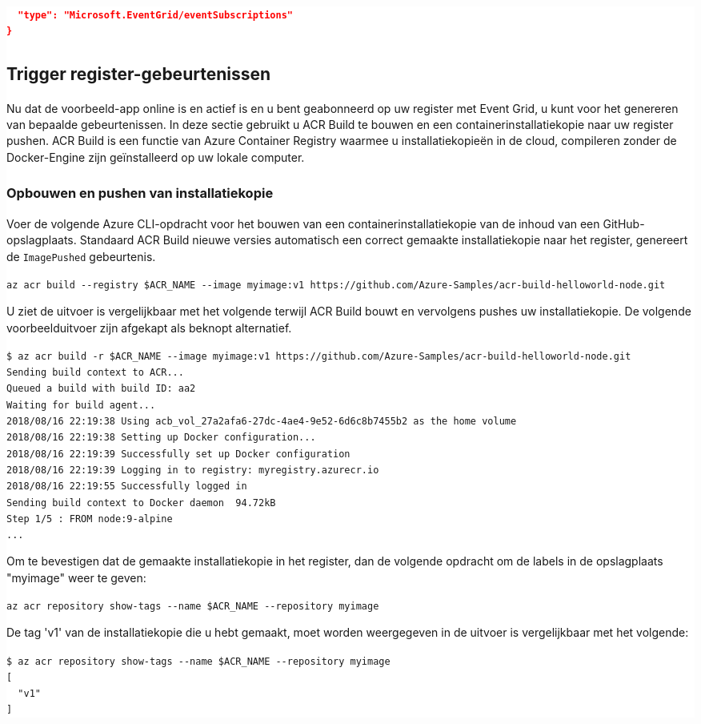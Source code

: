 ```JSON
  "type": "Microsoft.EventGrid/eventSubscriptions"
}
```

## <a name="trigger-registry-events"></a>Trigger register-gebeurtenissen

Nu dat de voorbeeld-app online is en actief is en u bent geabonneerd op uw register met Event Grid, u kunt voor het genereren van bepaalde gebeurtenissen. In deze sectie gebruikt u ACR Build te bouwen en een containerinstallatiekopie naar uw register pushen. ACR Build is een functie van Azure Container Registry waarmee u installatiekopieën in de cloud, compileren zonder de Docker-Engine zijn geïnstalleerd op uw lokale computer.

### <a name="build-and-push-image"></a>Opbouwen en pushen van installatiekopie

Voer de volgende Azure CLI-opdracht voor het bouwen van een containerinstallatiekopie van de inhoud van een GitHub-opslagplaats. Standaard ACR Build nieuwe versies automatisch een correct gemaakte installatiekopie naar het register, genereert de `ImagePushed` gebeurtenis.

```azurecli-interactive
az acr build --registry $ACR_NAME --image myimage:v1 https://github.com/Azure-Samples/acr-build-helloworld-node.git
```

U ziet de uitvoer is vergelijkbaar met het volgende terwijl ACR Build bouwt en vervolgens pushes uw installatiekopie. De volgende voorbeelduitvoer zijn afgekapt als beknopt alternatief.

```console
$ az acr build -r $ACR_NAME --image myimage:v1 https://github.com/Azure-Samples/acr-build-helloworld-node.git
Sending build context to ACR...
Queued a build with build ID: aa2
Waiting for build agent...
2018/08/16 22:19:38 Using acb_vol_27a2afa6-27dc-4ae4-9e52-6d6c8b7455b2 as the home volume
2018/08/16 22:19:38 Setting up Docker configuration...
2018/08/16 22:19:39 Successfully set up Docker configuration
2018/08/16 22:19:39 Logging in to registry: myregistry.azurecr.io
2018/08/16 22:19:55 Successfully logged in
Sending build context to Docker daemon  94.72kB
Step 1/5 : FROM node:9-alpine
...
```

Om te bevestigen dat de gemaakte installatiekopie in het register, dan de volgende opdracht om de labels in de opslagplaats "myimage" weer te geven:

```azurecli-interactive
az acr repository show-tags --name $ACR_NAME --repository myimage
```

De tag 'v1' van de installatiekopie die u hebt gemaakt, moet worden weergegeven in de uitvoer is vergelijkbaar met het volgende:

```console
$ az acr repository show-tags --name $ACR_NAME --repository myimage
[
  "v1"
]
```
